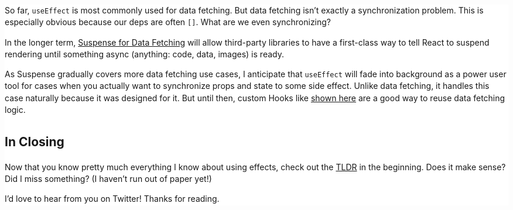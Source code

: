 So far, `useEffect` is most commonly used for data fetching. But data fetching isn’t exactly a synchronization problem. This is especially obvious because our deps are often `[]`. What are we even synchronizing?

In the longer term, [Suspense for Data Fetching](https://reactjs.org/blog/2018/11/27/react-16-roadmap.html#react-16x-mid-2019-the-one-with-suspense-for-data-fetching) will allow third-party libraries to have a first-class way to tell React to suspend rendering until something async (anything: code, data, images) is ready.

As Suspense gradually covers more data fetching use cases, I anticipate that `useEffect` will fade into background as a power user tool for cases when you actually want to synchronize props and state to some side effect. Unlike data fetching, it handles this case naturally because it was designed for it. But until then, custom Hooks like [shown here](https://www.robinwieruch.de/react-hooks-fetch-data/) are a good way to reuse data fetching logic.

## In Closing

Now that you know pretty much everything I know about using effects, check out the [TLDR](#tldr) in the beginning. Does it make sense? Did I miss something? (I haven’t run out of paper yet!)

I’d love to hear from you on Twitter! Thanks for reading.